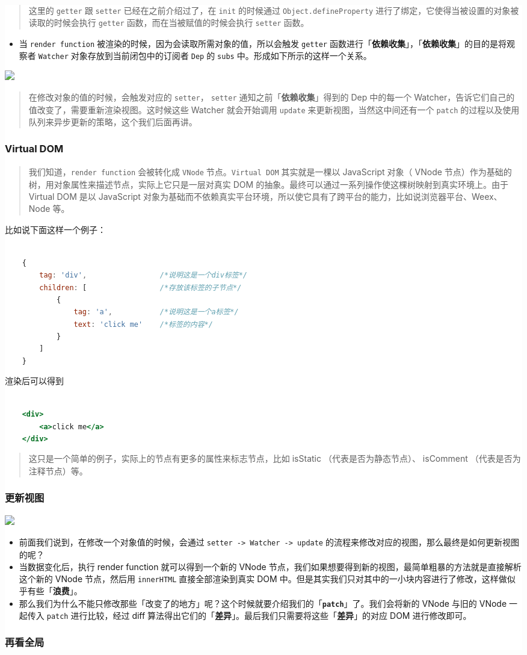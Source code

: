 > 这里的 `getter` 跟 `setter` 已经在之前介绍过了，在 `init` 的时候通过 `Object.defineProperty` 进行了绑定，它使得当被设置的对象被读取的时候会执行 `getter` 函数，而在当被赋值的时候会执行 `setter` 函数。

*   当 `render function` 被渲染的时候，因为会读取所需对象的值，所以会触发 `getter` 函数进行「**依赖收集**」，「**依赖收集**」的目的是将观察者 `Watcher` 对象存放到当前闭包中的订阅者 `Dep` 的 `subs` 中。形成如下所示的这样一个关系。

![](https://s.poetries.work/gitee/2020/07/vue/5.png)

> 在修改对象的值的时候，会触发对应的 `setter`， `setter` 通知之前「**依赖收集**」得到的 Dep 中的每一个 Watcher，告诉它们自己的值改变了，需要重新渲染视图。这时候这些 Watcher 就会开始调用 `update` 来更新视图，当然这中间还有一个 `patch` 的过程以及使用队列来异步更新的策略，这个我们后面再讲。

###  Virtual DOM

> 我们知道，`render function` 会被转化成 `VNode` 节点。`Virtual DOM` 其实就是一棵以 JavaScript 对象（ VNode 节点）作为基础的树，用对象属性来描述节点，实际上它只是一层对真实 DOM 的抽象。最终可以通过一系列操作使这棵树映射到真实环境上。由于 Virtual DOM 是以 JavaScript 对象为基础而不依赖真实平台环境，所以使它具有了跨平台的能力，比如说浏览器平台、Weex、Node 等。

比如说下面这样一个例子：

```jsx

    {
        tag: 'div',                 /*说明这是一个div标签*/
        children: [                 /*存放该标签的子节点*/
            {
                tag: 'a',           /*说明这是一个a标签*/
                text: 'click me'    /*标签的内容*/
            }
        ]
    }
```

渲染后可以得到

```jsx

    <div>
        <a>click me</a>
    </div>
```

> 这只是一个简单的例子，实际上的节点有更多的属性来标志节点，比如 isStatic （代表是否为静态节点）、 isComment （代表是否为注释节点）等。

###  更新视图

![](https://s.poetries.work/gitee/2020/07/vue/6.png)

*   前面我们说到，在修改一个对象值的时候，会通过 `setter -> Watcher -> update` 的流程来修改对应的视图，那么最终是如何更新视图的呢？
*   当数据变化后，执行 render function 就可以得到一个新的 VNode 节点，我们如果想要得到新的视图，最简单粗暴的方法就是直接解析这个新的 VNode 节点，然后用 `innerHTML` 直接全部渲染到真实 DOM 中。但是其实我们只对其中的一小块内容进行了修改，这样做似乎有些「**浪费**」。
*   那么我们为什么不能只修改那些「改变了的地方」呢？这个时候就要介绍我们的「**`patch`**」了。我们会将新的 VNode 与旧的 VNode 一起传入 `patch` 进行比较，经过 diff 算法得出它们的「**差异**」。最后我们只需要将这些「**差异**」的对应 DOM 进行修改即可。

###  再看全局
